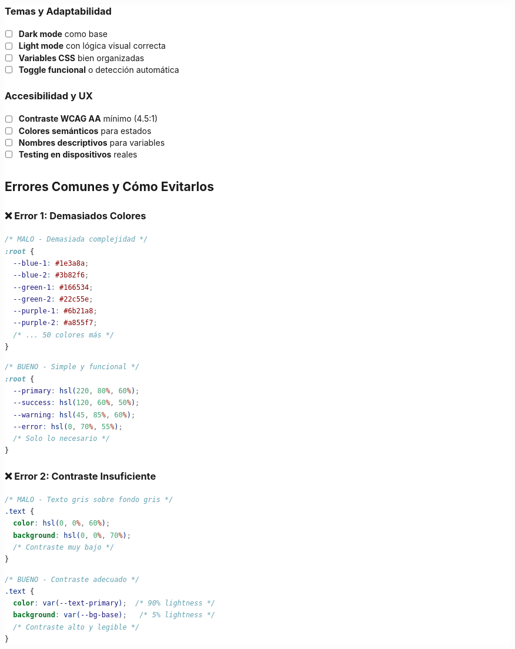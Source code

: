 ### Temas y Adaptabilidad
- [ ] **Dark mode** como base
- [ ] **Light mode** con lógica visual correcta
- [ ] **Variables CSS** bien organizadas
- [ ] **Toggle funcional** o detección automática

### Accesibilidad y UX
- [ ] **Contraste WCAG AA** mínimo (4.5:1)
- [ ] **Colores semánticos** para estados
- [ ] **Nombres descriptivos** para variables
- [ ] **Testing en dispositivos** reales

## Errores Comunes y Cómo Evitarlos

### ❌ Error 1: Demasiados Colores
```css
/* MALO - Demasiada complejidad */
:root {
  --blue-1: #1e3a8a;
  --blue-2: #3b82f6;
  --green-1: #166534;
  --green-2: #22c55e;
  --purple-1: #6b21a8;
  --purple-2: #a855f7;
  /* ... 50 colores más */
}
```

```css
/* BUENO - Simple y funcional */
:root {
  --primary: hsl(220, 80%, 60%);
  --success: hsl(120, 60%, 50%);
  --warning: hsl(45, 85%, 60%);
  --error: hsl(0, 70%, 55%);
  /* Solo lo necesario */
}
```

### ❌ Error 2: Contraste Insuficiente
```css
/* MALO - Texto gris sobre fondo gris */
.text {
  color: hsl(0, 0%, 60%);
  background: hsl(0, 0%, 70%);
  /* Contraste muy bajo */
}
```

```css
/* BUENO - Contraste adecuado */
.text {
  color: var(--text-primary);  /* 90% lightness */
  background: var(--bg-base);   /* 5% lightness */
  /* Contraste alto y legible */
}
```
